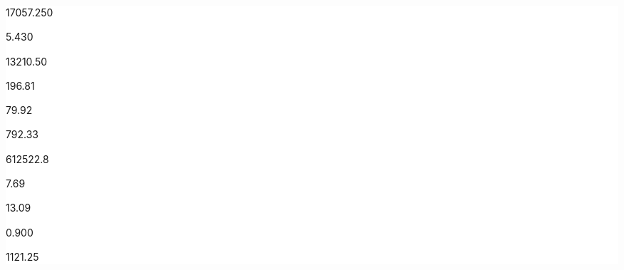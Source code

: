 <td style="text-align:right;">

17057.250

</td>

<td style="text-align:right;">

5.430

</td>

<td style="text-align:right;">

13210.50

</td>

<td style="text-align:right;">

196.81

</td>

<td style="text-align:right;">

79.92

</td>

<td style="text-align:right;">

792.33

</td>

<td style="text-align:right;">

612522.8

</td>

<td style="text-align:right;">

7.69

</td>

<td style="text-align:right;">

13.09

</td>

<td style="text-align:right;">

0.900

</td>

<td style="text-align:right;">

1121.25

</td>
